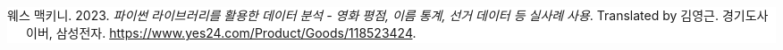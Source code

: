 <style>.csl-entry{text-indent: -1.5em; margin-left: 1.5em;}</style><div class="csl-bib-body">
  <div class="csl-entry">웨스 맥키니. 2023. <i>파이썬 라이브러리를 활용한 데이터 분석 - 영화 평점, 이름 통계, 선거 데이터 등 실사례 사용</i>. Translated by 김영근. 경기도사이버, 삼성전자. <a href="https://www.yes24.com/Product/Goods/118523424">https://www.yes24.com/Product/Goods/118523424</a>.</div>
</div>
